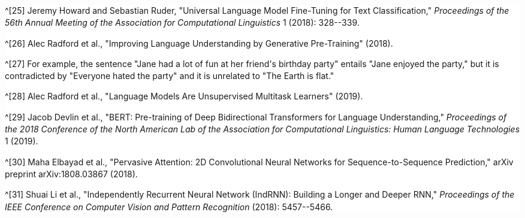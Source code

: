 ^[25]
Jeremy Howard and Sebastian Ruder, "Universal Language Model Fine-Tuning
for Text Classification," *Proceedings of the 56th Annual Meeting of the
Association for Computational Linguistics* 1 (2018): 328--339.

^[26]
Alec Radford et al., "Improving Language Understanding by Generative
Pre-Training" (2018).

^[27]
For example, the sentence "Jane had a lot of fun at her friend's
birthday party" entails "Jane enjoyed the party," but it is contradicted
by "Everyone hated the party" and it is unrelated to "The Earth is
flat."

^[28]
Alec Radford et al., "Language Models Are Unsupervised Multitask
Learners" (2019).

^[29]
Jacob Devlin et al., "BERT: Pre-training of Deep Bidirectional
Transformers for Language Understanding," *Proceedings of the 2018
Conference of the North American Lab of the Association for
Computational Linguistics: Human Language Technologies* 1 (2019).

^[30]
Maha Elbayad et al., "Pervasive Attention: 2D Convolutional Neural
Networks for Sequence-to-Sequence Prediction," arXiv preprint
arXiv:1808.03867 (2018).

^[31]
Shuai Li et al., "Independently Recurrent Neural Network (IndRNN):
Building a Longer and Deeper RNN," *Proceedings of the IEEE Conference
on Computer Vision and Pattern Recognition* (2018): 5457--5466.
